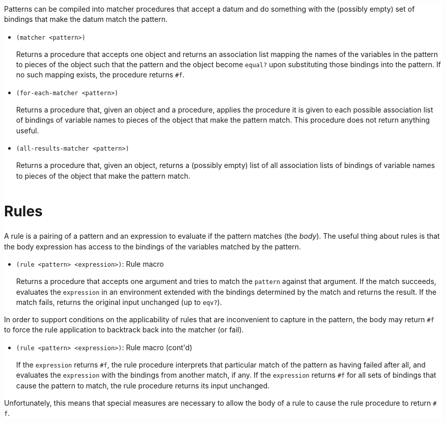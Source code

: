 Patterns can be compiled into matcher procedures that accept a datum
and do something with the (possibly empty) set of bindings that make
the datum match the pattern.

- `(matcher <pattern>)`

  Returns a procedure that accepts one object and returns an
  association list mapping the names of the variables in the pattern
  to pieces of the object such that the pattern and the object become
  `equal?` upon substituting those bindings into the pattern.  If no
  such mapping exists, the procedure returns `#f`.

- `(for-each-matcher <pattern>)`

  Returns a procedure that, given an object and a procedure, applies
  the procedure it is given to each possible association list of
  bindings of variable names to pieces of the object that make the
  pattern match.  This procedure does not return anything useful.

- `(all-results-matcher <pattern>)`

  Returns a procedure that, given an object, returns a (possibly
  empty) list of all association lists of bindings of variable names
  to pieces of the object that make the pattern match.


Rules
=====

A rule is a pairing of a pattern and an expression to evaluate if the
pattern matches (the _body_).  The useful thing about rules is that
the body expression has access to the bindings of the variables
matched by the pattern.

- `(rule <pattern> <expression>)`: Rule macro

  Returns a procedure that accepts one argument and tries to match the
  `pattern` against that argument.  If the match succeeds, evaluates
  the `expression` in an environment extended with the bindings
  determined by the match and returns the result.  If the match fails,
  returns the original input unchanged (up to `eqv?`).

In order to support conditions on the applicability of rules that are
inconvenient to capture in the pattern, the body may return `#f` to
force the rule application to backtrack back into the matcher (or
fail).

- `(rule <pattern> <expression>)`: Rule macro (cont'd)

  If the `expression` returns `#f`, the rule procedure interprets that
  particular match of the pattern as having failed after all, and
  evaluates the `expression` with the bindings from another match, if
  any.  If the `expression` returns `#f` for all sets of bindings that
  cause the pattern to match, the rule procedure returns its input
  unchanged.

Unfortunately, this means that special measures are necessary to allow
the body of a rule to cause the rule procedure to return `#f`.
